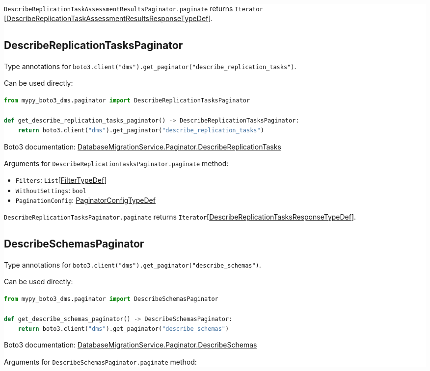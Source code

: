 `DescribeReplicationTaskAssessmentResultsPaginator.paginate` returns
`Iterator`\[[DescribeReplicationTaskAssessmentResultsResponseTypeDef](https://vemel.github.io/boto3_stubs_docs/mypy_boto3_dms/type_defs.html#describereplicationtaskassessmentresultsresponsetypedef)\].

## DescribeReplicationTasksPaginator

Type annotations for
`boto3.client("dms").get_paginator("describe_replication_tasks")`.

Can be used directly:

```python
from mypy_boto3_dms.paginator import DescribeReplicationTasksPaginator

def get_describe_replication_tasks_paginator() -> DescribeReplicationTasksPaginator:
    return boto3.client("dms").get_paginator("describe_replication_tasks")
```

Boto3 documentation:
[DatabaseMigrationService.Paginator.DescribeReplicationTasks](https://boto3.amazonaws.com/v1/documentation/api/latest/reference/services/dms.html#DatabaseMigrationService.Paginator.DescribeReplicationTasks)

Arguments for `DescribeReplicationTasksPaginator.paginate` method:

- `Filters`:
  `List`\[[FilterTypeDef](https://vemel.github.io/boto3_stubs_docs/mypy_boto3_dms/type_defs.html#filtertypedef)\]
- `WithoutSettings`: `bool`
- `PaginationConfig`:
  [PaginatorConfigTypeDef](https://vemel.github.io/boto3_stubs_docs/mypy_boto3_dms/type_defs.html#paginatorconfigtypedef)

`DescribeReplicationTasksPaginator.paginate` returns
`Iterator`\[[DescribeReplicationTasksResponseTypeDef](https://vemel.github.io/boto3_stubs_docs/mypy_boto3_dms/type_defs.html#describereplicationtasksresponsetypedef)\].

## DescribeSchemasPaginator

Type annotations for `boto3.client("dms").get_paginator("describe_schemas")`.

Can be used directly:

```python
from mypy_boto3_dms.paginator import DescribeSchemasPaginator

def get_describe_schemas_paginator() -> DescribeSchemasPaginator:
    return boto3.client("dms").get_paginator("describe_schemas")
```

Boto3 documentation:
[DatabaseMigrationService.Paginator.DescribeSchemas](https://boto3.amazonaws.com/v1/documentation/api/latest/reference/services/dms.html#DatabaseMigrationService.Paginator.DescribeSchemas)

Arguments for `DescribeSchemasPaginator.paginate` method:
